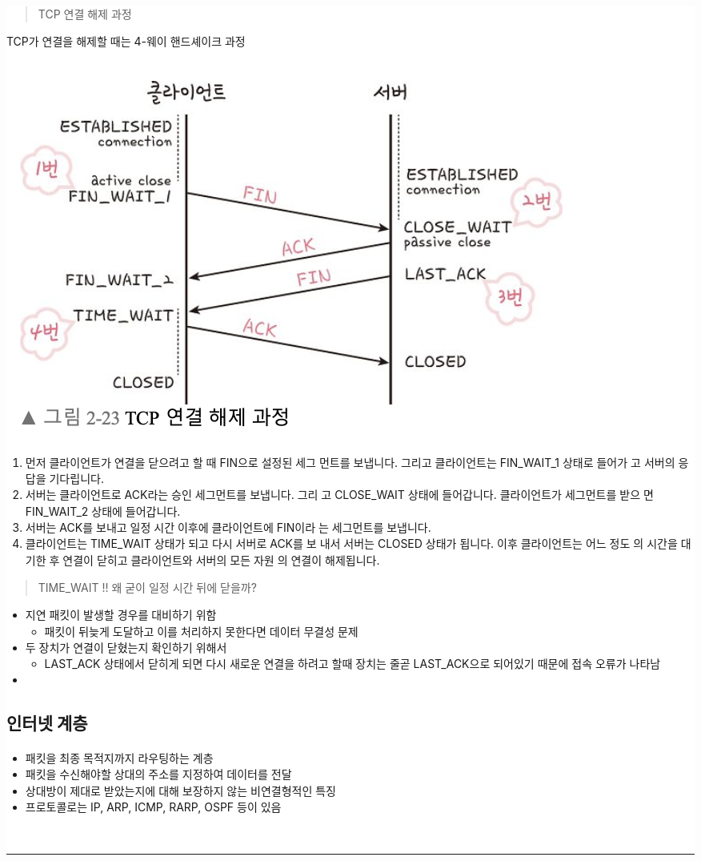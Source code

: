 > TCP 연결 해제 과정

TCP가 연결을 해제할 때는 4-웨이 핸드셰이크 과정

![TCP연결해제과정](./image/TCP연결해제과정.png)

1. 먼저 클라이언트가 연결을 닫으려고 할 때 FIN으로 설정된 세그 먼트를 보냅니다. 그리고 클라이언트는 FIN_WAIT_1 상태로 들어가 고 서버의 응답을 기다립니다.
2. 서버는 클라이언트로 ACK라는 승인 세그먼트를 보냅니다. 그리 고 CLOSE_WAIT 상태에 들어갑니다. 클라이언트가 세그먼트를 받으 면 FIN_WAIT_2 상태에 들어갑니다.
3. 서버는 ACK를 보내고 일정 시간 이후에 클라이언트에 FIN이라 는 세그먼트를 보냅니다.
4. 클라이언트는 TIME_WAIT 상태가 되고 다시 서버로 ACK를 보 내서 서버는 CLOSED 상태가 됩니다. 이후 클라이언트는 어느 정도 의 시간을 대기한 후 연결이 닫히고 클라이언트와 서버의 모든 자원 의 연결이 해제됩니다.

> TIME_WAIT !! 왜 굳이 일정 시간 뒤에 닫을까?

- 지연 패킷이 발생할 경우를 대비하기 위함
    - 패킷이 뒤늦게 도달하고 이를 처리하지 못한다면 데이터 무결성 문제
- 두 장치가 연결이 닫혔는지 확인하기 위해서
    - LAST_ACK 상태에서 닫히게 되면 다시 새로운 연결을 하려고 할때 장치는 줄곧 LAST_ACK으로 되어있기 때문에 접속 오류가 나타남
- 

## 인터넷 계층

- 패킷을 최종 목적지까지 라우팅하는 계층
- 패킷을 수신해야할 상대의 주소를 지정하여 데이터를 전달
- 상대방이 제대로 받았는지에 대해 보장하지 않는 비연결형적인 특징
- 프로토콜로는 IP, ARP, ICMP, RARP, OSPF 등이 있음

<br/>

---